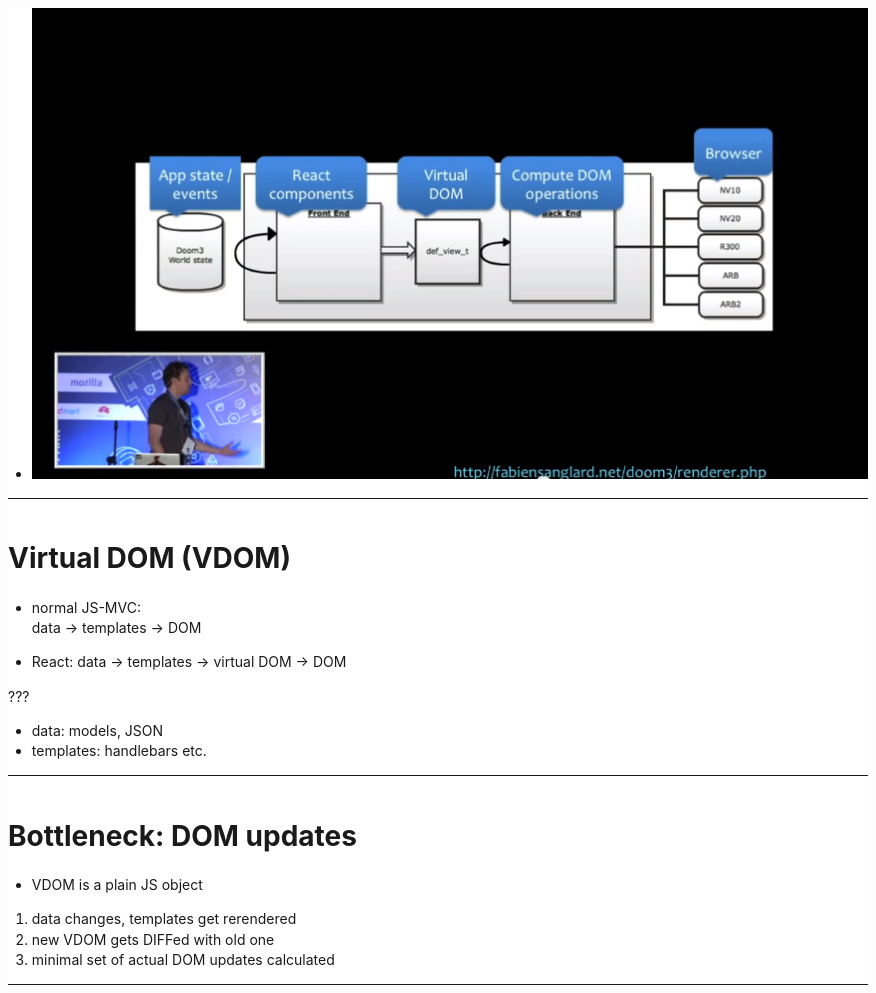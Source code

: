 + ![DOOM 3 rendering engine](images/react_doom_3_rendering.png)

---

# Virtual DOM (VDOM)

+ normal JS-MVC:  
  data -> templates -> DOM

+ React:
  data -> templates -> virtual DOM -> DOM

???

+ data: models, JSON
+ templates: handlebars etc.

---

# Bottleneck: DOM updates

+ VDOM is a plain JS object
1. data changes, templates get rerendered
2. new VDOM gets DIFFed with old one
3. minimal set of actual DOM updates calculated

---
